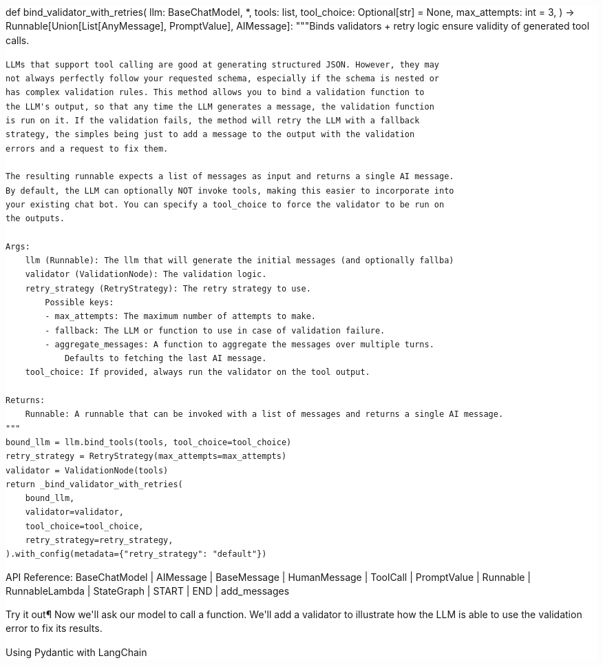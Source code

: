 
def bind_validator_with_retries(
    llm: BaseChatModel,
    *,
    tools: list,
    tool_choice: Optional[str] = None,
    max_attempts: int = 3,
) -> Runnable[Union[List[AnyMessage], PromptValue], AIMessage]:
    """Binds validators + retry logic ensure validity of generated tool calls.

    LLMs that support tool calling are good at generating structured JSON. However, they may
    not always perfectly follow your requested schema, especially if the schema is nested or
    has complex validation rules. This method allows you to bind a validation function to
    the LLM's output, so that any time the LLM generates a message, the validation function
    is run on it. If the validation fails, the method will retry the LLM with a fallback
    strategy, the simples being just to add a message to the output with the validation
    errors and a request to fix them.

    The resulting runnable expects a list of messages as input and returns a single AI message.
    By default, the LLM can optionally NOT invoke tools, making this easier to incorporate into
    your existing chat bot. You can specify a tool_choice to force the validator to be run on
    the outputs.

    Args:
        llm (Runnable): The llm that will generate the initial messages (and optionally fallba)
        validator (ValidationNode): The validation logic.
        retry_strategy (RetryStrategy): The retry strategy to use.
            Possible keys:
            - max_attempts: The maximum number of attempts to make.
            - fallback: The LLM or function to use in case of validation failure.
            - aggregate_messages: A function to aggregate the messages over multiple turns.
                Defaults to fetching the last AI message.
        tool_choice: If provided, always run the validator on the tool output.

    Returns:
        Runnable: A runnable that can be invoked with a list of messages and returns a single AI message.
    """
    bound_llm = llm.bind_tools(tools, tool_choice=tool_choice)
    retry_strategy = RetryStrategy(max_attempts=max_attempts)
    validator = ValidationNode(tools)
    return _bind_validator_with_retries(
        bound_llm,
        validator=validator,
        tool_choice=tool_choice,
        retry_strategy=retry_strategy,
    ).with_config(metadata={"retry_strategy": "default"})
API Reference: BaseChatModel | AIMessage | BaseMessage | HumanMessage | ToolCall | PromptValue | Runnable | RunnableLambda | StateGraph | START | END | add_messages

Try it out¶
Now we'll ask our model to call a function. We'll add a validator to illustrate how the LLM is able to use the validation error to fix its results.

Using Pydantic with LangChain
